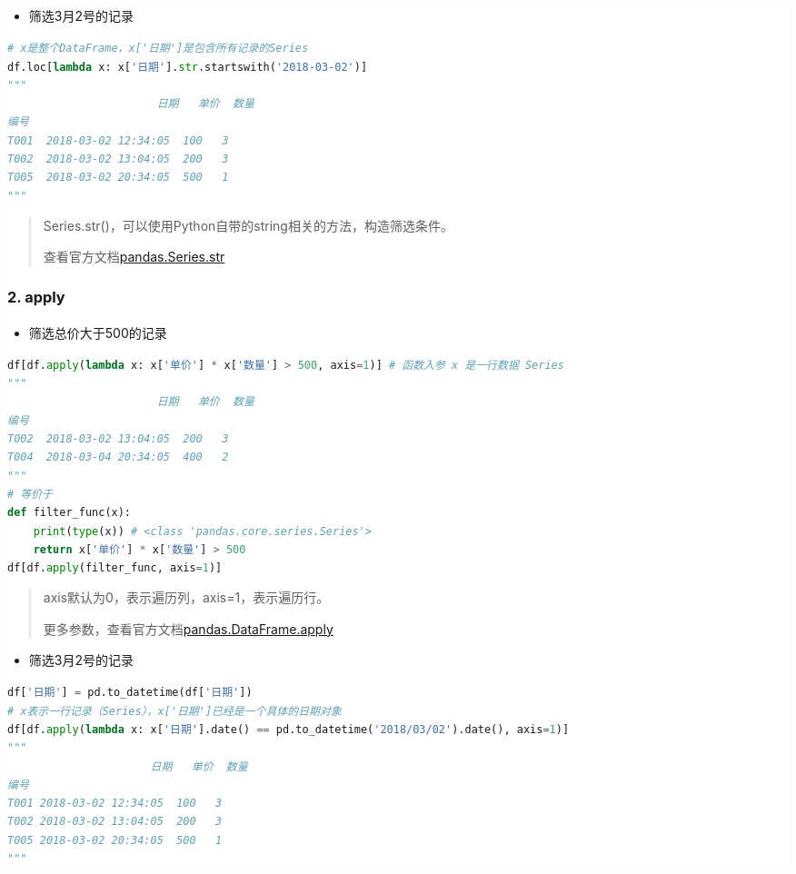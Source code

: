 
- 筛选3月2号的记录

```python
# x是整个DataFrame，x['日期']是包含所有记录的Series
df.loc[lambda x: x['日期'].str.startswith('2018-03-02')]
"""
                       日期   单价  数量
编号                                
T001  2018-03-02 12:34:05  100   3
T002  2018-03-02 13:04:05  200   3
T005  2018-03-02 20:34:05  500   1
"""
```

> Series.str()，可以使用Python自带的string相关的方法，构造筛选条件。
>
> 查看官方文档[pandas.Series.str](https://pandas.pydata.org/pandas-docs/stable/generated/pandas.Series.str.html)

### 2. apply

- 筛选总价大于500的记录

```python
df[df.apply(lambda x: x['单价'] * x['数量'] > 500, axis=1)] # 函数入参 x 是一行数据 Series
"""
                       日期   单价  数量
编号                                
T002  2018-03-02 13:04:05  200   3
T004  2018-03-04 20:34:05  400   2
"""
# 等价于 
def filter_func(x):
    print(type(x)) # <class 'pandas.core.series.Series'>
    return x['单价'] * x['数量'] > 500
df[df.apply(filter_func, axis=1)]
```

> axis默认为0，表示遍历列，axis=1，表示遍历行。
>
> 更多参数，查看官方文档[pandas.DataFrame.apply](https://pandas.pydata.org/pandas-docs/stable/generated/pandas.DataFrame.apply.html)

- 筛选3月2号的记录

```python
df['日期'] = pd.to_datetime(df['日期'])
# x表示一行记录（Series），x['日期']已经是一个具体的日期对象
df[df.apply(lambda x: x['日期'].date() == pd.to_datetime('2018/03/02').date(), axis=1)]
"""
                      日期   单价  数量
编号                               
T001 2018-03-02 12:34:05  100   3
T002 2018-03-02 13:04:05  200   3
T005 2018-03-02 20:34:05  500   1
"""
```
